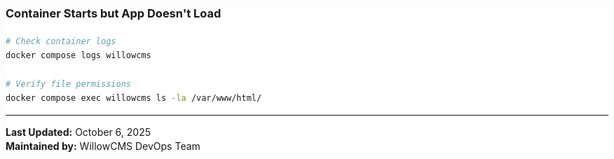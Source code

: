 ### Container Starts but App Doesn't Load
```bash
# Check container logs
docker compose logs willowcms

# Verify file permissions
docker compose exec willowcms ls -la /var/www/html/
```

---

**Last Updated:** October 6, 2025  
**Maintained by:** WillowCMS DevOps Team
